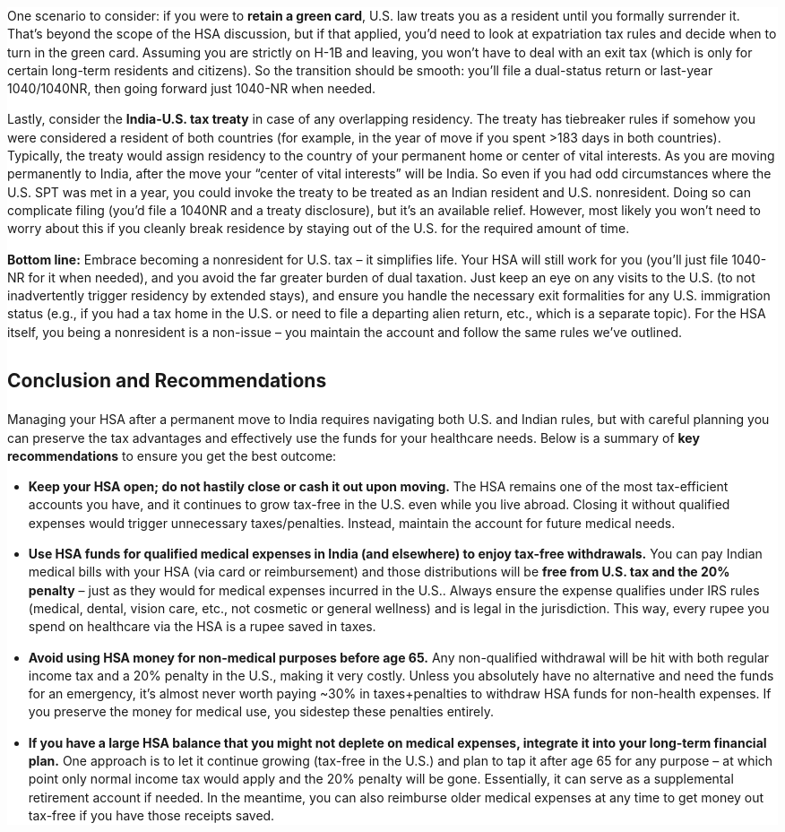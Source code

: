 One scenario to consider: if you were to **retain a green card**, U.S. law treats you as a resident until you formally surrender it. That’s beyond the scope of the HSA discussion, but if that applied, you’d need to look at expatriation tax rules and decide when to turn in the green card. Assuming you are strictly on H-1B and leaving, you won’t have to deal with an exit tax (which is only for certain long-term residents and citizens). So the transition should be smooth: you’ll file a dual-status return or last-year 1040/1040NR, then going forward just 1040-NR when needed.

Lastly, consider the **India-U.S. tax treaty** in case of any overlapping residency. The treaty has tiebreaker rules if somehow you were considered a resident of both countries (for example, in the year of move if you spent >183 days in both countries). Typically, the treaty would assign residency to the country of your permanent home or center of vital interests. As you are moving permanently to India, after the move your “center of vital interests” will be India. So even if you had odd circumstances where the U.S. SPT was met in a year, you could invoke the treaty to be treated as an Indian resident and U.S. nonresident. Doing so can complicate filing (you’d file a 1040NR and a treaty disclosure), but it’s an available relief. However, most likely you won’t need to worry about this if you cleanly break residence by staying out of the U.S. for the required amount of time.

**Bottom line:** Embrace becoming a nonresident for U.S. tax – it simplifies life. Your HSA will still work for you (you’ll just file 1040-NR for it when needed), and you avoid the far greater burden of dual taxation. Just keep an eye on any visits to the U.S. (to not inadvertently trigger residency by extended stays), and ensure you handle the necessary exit formalities for any U.S. immigration status (e.g., if you had a tax home in the U.S. or need to file a departing alien return, etc., which is a separate topic). For the HSA itself, you being a nonresident is a non-issue – you maintain the account and follow the same rules we’ve outlined.

## Conclusion and Recommendations

Managing your HSA after a permanent move to India requires navigating both U.S. and Indian rules, but with careful planning you can preserve the tax advantages and effectively use the funds for your healthcare needs. Below is a summary of **key recommendations** to ensure you get the best outcome:

* **Keep your HSA open; do not hastily close or cash it out upon moving.** The HSA remains one of the most tax-efficient accounts you have, and it continues to grow tax-free in the U.S. even while you live abroad. Closing it without qualified expenses would trigger unnecessary taxes/penalties. Instead, maintain the account for future medical needs.

* **Use HSA funds for qualified medical expenses in India (and elsewhere) to enjoy tax-free withdrawals.** You can pay Indian medical bills with your HSA (via card or reimbursement) and those distributions will be **free from U.S. tax and the 20% penalty** – just as they would for medical expenses incurred in the U.S.. Always ensure the expense qualifies under IRS rules (medical, dental, vision care, etc., not cosmetic or general wellness) and is legal in the jurisdiction. This way, every rupee you spend on healthcare via the HSA is a rupee saved in taxes.

* **Avoid using HSA money for non-medical purposes before age 65.** Any non-qualified withdrawal will be hit with both regular income tax and a 20% penalty in the U.S., making it very costly. Unless you absolutely have no alternative and need the funds for an emergency, it’s almost never worth paying \~30% in taxes+penalties to withdraw HSA funds for non-health expenses. If you preserve the money for medical use, you sidestep these penalties entirely.

* **If you have a large HSA balance that you might not deplete on medical expenses, integrate it into your long-term financial plan.** One approach is to let it continue growing (tax-free in the U.S.) and plan to tap it after age 65 for any purpose – at which point only normal income tax would apply and the 20% penalty will be gone. Essentially, it can serve as a supplemental retirement account if needed. In the meantime, you can also reimburse older medical expenses at any time to get money out tax-free if you have those receipts saved.
